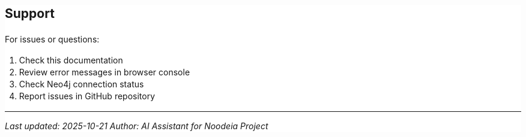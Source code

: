 ## Support

For issues or questions:
1. Check this documentation
2. Review error messages in browser console
3. Check Neo4j connection status
4. Report issues in GitHub repository

---

*Last updated: 2025-10-21*
*Author: AI Assistant for Noodeia Project*